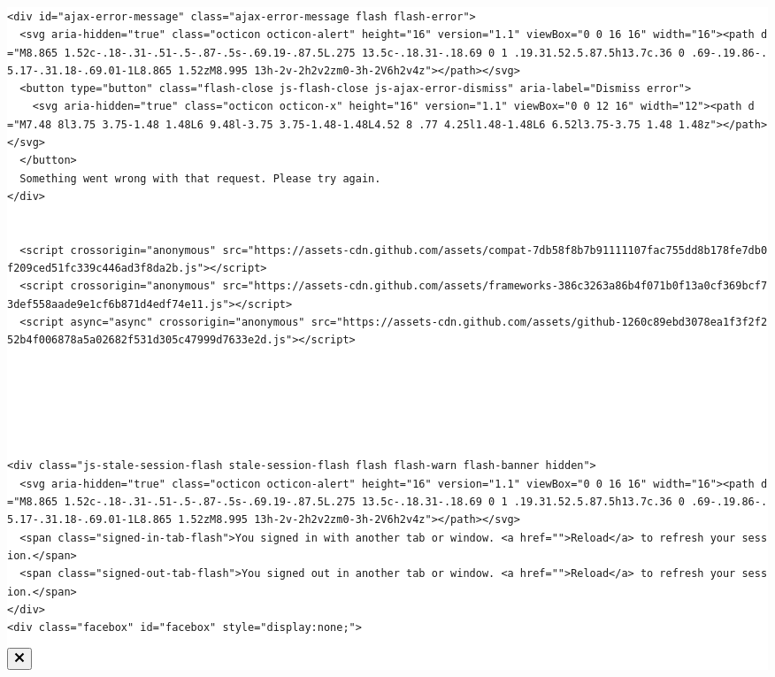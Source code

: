 

    

    <div id="ajax-error-message" class="ajax-error-message flash flash-error">
      <svg aria-hidden="true" class="octicon octicon-alert" height="16" version="1.1" viewBox="0 0 16 16" width="16"><path d="M8.865 1.52c-.18-.31-.51-.5-.87-.5s-.69.19-.87.5L.275 13.5c-.18.31-.18.69 0 1 .19.31.52.5.87.5h13.7c.36 0 .69-.19.86-.5.17-.31.18-.69.01-1L8.865 1.52zM8.995 13h-2v-2h2v2zm0-3h-2V6h2v4z"></path></svg>
      <button type="button" class="flash-close js-flash-close js-ajax-error-dismiss" aria-label="Dismiss error">
        <svg aria-hidden="true" class="octicon octicon-x" height="16" version="1.1" viewBox="0 0 12 16" width="12"><path d="M7.48 8l3.75 3.75-1.48 1.48L6 9.48l-3.75 3.75-1.48-1.48L4.52 8 .77 4.25l1.48-1.48L6 6.52l3.75-3.75 1.48 1.48z"></path></svg>
      </button>
      Something went wrong with that request. Please try again.
    </div>


      <script crossorigin="anonymous" src="https://assets-cdn.github.com/assets/compat-7db58f8b7b91111107fac755dd8b178fe7db0f209ced51fc339c446ad3f8da2b.js"></script>
      <script crossorigin="anonymous" src="https://assets-cdn.github.com/assets/frameworks-386c3263a86b4f071b0f13a0cf369bcf73def558aade9e1cf6b871d4edf74e11.js"></script>
      <script async="async" crossorigin="anonymous" src="https://assets-cdn.github.com/assets/github-1260c89ebd3078ea1f3f2f252b4f006878a5a02682f531d305c47999d7633e2d.js"></script>
      
      
      
      
      
      
    <div class="js-stale-session-flash stale-session-flash flash flash-warn flash-banner hidden">
      <svg aria-hidden="true" class="octicon octicon-alert" height="16" version="1.1" viewBox="0 0 16 16" width="16"><path d="M8.865 1.52c-.18-.31-.51-.5-.87-.5s-.69.19-.87.5L.275 13.5c-.18.31-.18.69 0 1 .19.31.52.5.87.5h13.7c.36 0 .69-.19.86-.5.17-.31.18-.69.01-1L8.865 1.52zM8.995 13h-2v-2h2v2zm0-3h-2V6h2v4z"></path></svg>
      <span class="signed-in-tab-flash">You signed in with another tab or window. <a href="">Reload</a> to refresh your session.</span>
      <span class="signed-out-tab-flash">You signed out in another tab or window. <a href="">Reload</a> to refresh your session.</span>
    </div>
    <div class="facebox" id="facebox" style="display:none;">
  <div class="facebox-popup">
    <div class="facebox-content" role="dialog" aria-labelledby="facebox-header" aria-describedby="facebox-description">
    </div>
    <button type="button" class="facebox-close js-facebox-close" aria-label="Close modal">
      <svg aria-hidden="true" class="octicon octicon-x" height="16" version="1.1" viewBox="0 0 12 16" width="12"><path d="M7.48 8l3.75 3.75-1.48 1.48L6 9.48l-3.75 3.75-1.48-1.48L4.52 8 .77 4.25l1.48-1.48L6 6.52l3.75-3.75 1.48 1.48z"></path></svg>
    </button>
  </div>
</div>

  </body>
</html>

